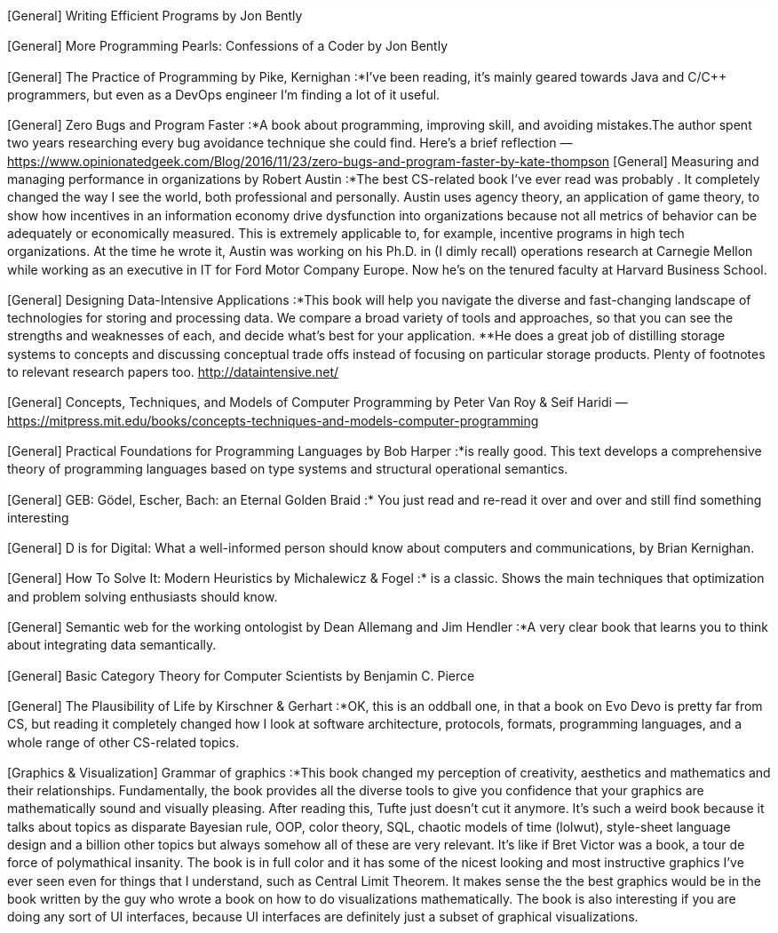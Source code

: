 [General] Writing Efficient Programs by Jon Bently

[General] More Programming Pearls: Confessions of a Coder by Jon Bently

[General] The Practice of Programming by Pike, Kernighan :*I’ve been reading, it’s mainly geared towards Java and C/C++ programmers, but even as a DevOps engineer I’m finding a lot of it useful.

[General] Zero Bugs and Program Faster :*A book about programming, improving skill, and avoiding mistakes.The author spent two years researching every bug avoidance technique she could find. Here’s a brief reflection — https://www.opinionatedgeek.com/Blog/2016/11/23/zero-bugs-and-program-faster-by-kate-thompson
[General] Measuring and managing performance in organizations by Robert Austin :*The best CS-related book I’ve ever read was probably . It completely changed the way I see the world, both professional and personally. Austin uses agency theory, an application of game theory, to show how incentives in an information economy drive dysfunction into organizations because not all metrics of behavior can be adequately or economically measured. This is extremely applicable to, for example, incentive programs in high tech organizations. At the time he wrote it, Austin was working on his Ph.D. in (I dimly recall) operations research at Carnegie Mellon while working as an executive in IT for Ford Motor Company Europe. Now he’s on the tenured faculty at Harvard Business School.

[General] Designing Data-Intensive Applications :*This book will help you navigate the diverse and fast-changing landscape of technologies for storing and processing data. We compare a broad variety of tools and approaches, so that you can see the strengths and weaknesses of each, and decide what’s best for your application. **He does a great job of distilling storage systems to concepts and discussing conceptual trade offs instead of focusing on particular storage products. Plenty of footnotes to relevant research papers too. http://dataintensive.net/

[General] Concepts, Techniques, and Models of Computer Programming by Peter Van Roy & Seif Haridi — https://mitpress.mit.edu/books/concepts-techniques-and-models-computer-programming

[General] Practical Foundations for Programming Languages by Bob Harper :*is really good. This text develops a comprehensive theory of programming languages based on type systems and structural operational semantics.

[General] GEB: Gödel, Escher, Bach: an Eternal Golden Braid :* You just read and re-read it over and over and still find something interesting

[General] D is for Digital: What a well-informed person should know about computers and communications, by Brian Kernighan.


[General] How To Solve It: Modern Heuristics by Michalewicz & Fogel :* is a classic. Shows the main techniques that optimization and problem solving enthusiasts should know.

[General] Semantic web for the working ontologist by Dean Allemang and Jim Hendler :*A very clear book that learns you to think about integrating data semantically.

[General] Basic Category Theory for Computer Scientists by Benjamin C. Pierce

[General] The Plausibility of Life by Kirschner & Gerhart :*OK, this is an oddball one, in that a book on Evo Devo is pretty far from CS, but reading it completely changed how I look at software architecture, protocols, formats, programming languages, and a whole range of other CS-related topics.

[Graphics & Visualization] Grammar of graphics :*This book changed my perception of creativity, aesthetics and mathematics and their relationships. Fundamentally, the book provides all the diverse tools to give you confidence that your graphics are mathematically sound and visually pleasing. After reading this, Tufte just doesn’t cut it anymore. It’s such a weird book because it talks about topics as disparate Bayesian rule, OOP, color theory, SQL, chaotic models of time (lolwut), style-sheet language design and a billion other topics but always somehow all of these are very relevant. It’s like if Bret Victor was a book, a tour de force of polymathical insanity. The book is in full color and it has some of the nicest looking and most instructive graphics I’ve ever seen even for things that I understand, such as Central Limit Theorem. It makes sense the the best graphics would be in the book written by the guy who wrote a book on how to do visualizations mathematically. The book is also interesting if you are doing any sort of UI interfaces, because UI interfaces are definitely just a subset of graphical visualizations.
